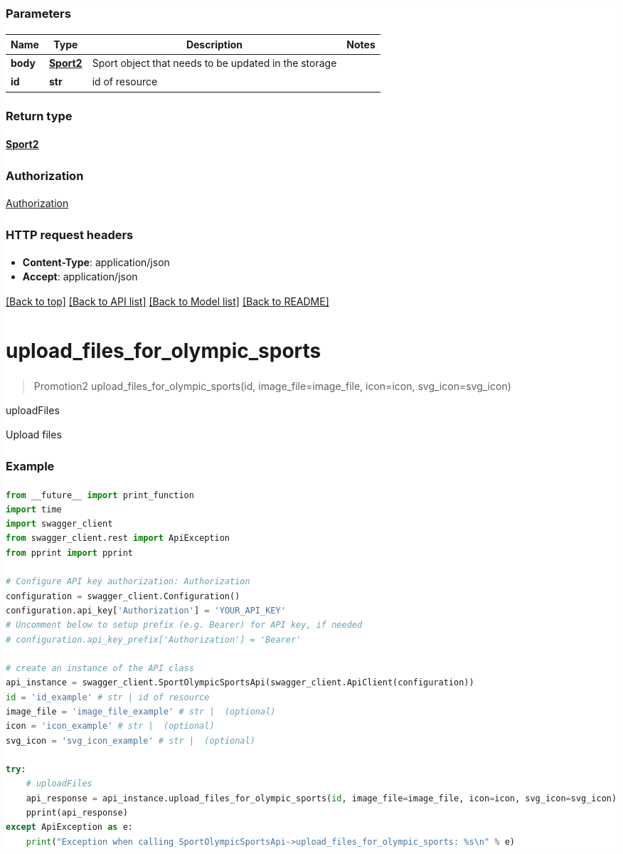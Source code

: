 ### Parameters

Name | Type | Description  | Notes
------------- | ------------- | ------------- | -------------
 **body** | [**Sport2**](Sport2.md)| Sport object that needs to be updated in the storage | 
 **id** | **str**| id of resource | 

### Return type

[**Sport2**](Sport2.md)

### Authorization

[Authorization](../README.md#Authorization)

### HTTP request headers

 - **Content-Type**: application/json
 - **Accept**: application/json

[[Back to top]](#) [[Back to API list]](../README.md#documentation-for-api-endpoints) [[Back to Model list]](../README.md#documentation-for-models) [[Back to README]](../README.md)

# **upload_files_for_olympic_sports**
> Promotion2 upload_files_for_olympic_sports(id, image_file=image_file, icon=icon, svg_icon=svg_icon)

uploadFiles

Upload files

### Example
```python
from __future__ import print_function
import time
import swagger_client
from swagger_client.rest import ApiException
from pprint import pprint

# Configure API key authorization: Authorization
configuration = swagger_client.Configuration()
configuration.api_key['Authorization'] = 'YOUR_API_KEY'
# Uncomment below to setup prefix (e.g. Bearer) for API key, if needed
# configuration.api_key_prefix['Authorization'] = 'Bearer'

# create an instance of the API class
api_instance = swagger_client.SportOlympicSportsApi(swagger_client.ApiClient(configuration))
id = 'id_example' # str | id of resource
image_file = 'image_file_example' # str |  (optional)
icon = 'icon_example' # str |  (optional)
svg_icon = 'svg_icon_example' # str |  (optional)

try:
    # uploadFiles
    api_response = api_instance.upload_files_for_olympic_sports(id, image_file=image_file, icon=icon, svg_icon=svg_icon)
    pprint(api_response)
except ApiException as e:
    print("Exception when calling SportOlympicSportsApi->upload_files_for_olympic_sports: %s\n" % e)
```
